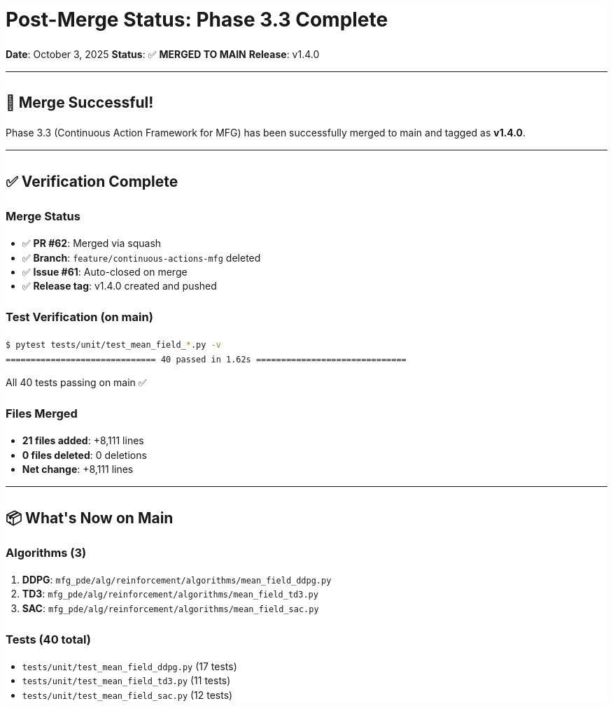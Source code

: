 # Post-Merge Status: Phase 3.3 Complete

**Date**: October 3, 2025
**Status**: ✅ **MERGED TO MAIN**
**Release**: v1.4.0

---

## 🎉 Merge Successful!

Phase 3.3 (Continuous Action Framework for MFG) has been successfully merged to main and tagged as **v1.4.0**.

---

## ✅ Verification Complete

### Merge Status
- ✅ **PR #62**: Merged via squash
- ✅ **Branch**: `feature/continuous-actions-mfg` deleted
- ✅ **Issue #61**: Auto-closed on merge
- ✅ **Release tag**: v1.4.0 created and pushed

### Test Verification (on main)
```bash
$ pytest tests/unit/test_mean_field_*.py -v
============================== 40 passed in 1.62s ==============================
```

All 40 tests passing on main ✅

### Files Merged
- **21 files added**: +8,111 lines
- **0 files deleted**: 0 deletions
- **Net change**: +8,111 lines

---

## 📦 What's Now on Main

### Algorithms (3)
1. **DDPG**: `mfg_pde/alg/reinforcement/algorithms/mean_field_ddpg.py`
2. **TD3**: `mfg_pde/alg/reinforcement/algorithms/mean_field_td3.py`
3. **SAC**: `mfg_pde/alg/reinforcement/algorithms/mean_field_sac.py`

### Tests (40 total)
- `tests/unit/test_mean_field_ddpg.py` (17 tests)
- `tests/unit/test_mean_field_td3.py` (11 tests)
- `tests/unit/test_mean_field_sac.py` (12 tests)
